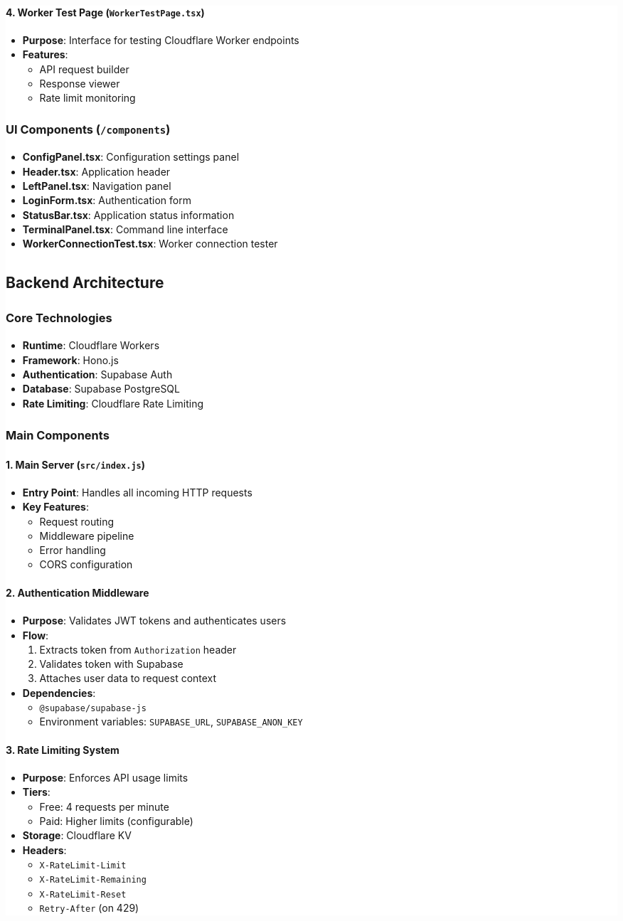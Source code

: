 #### 4. Worker Test Page (`WorkerTestPage.tsx`)
- **Purpose**: Interface for testing Cloudflare Worker endpoints
- **Features**:
  - API request builder
  - Response viewer
  - Rate limit monitoring

### UI Components (`/components`)
- **ConfigPanel.tsx**: Configuration settings panel
- **Header.tsx**: Application header
- **LeftPanel.tsx**: Navigation panel
- **LoginForm.tsx**: Authentication form
- **StatusBar.tsx**: Application status information
- **TerminalPanel.tsx**: Command line interface
- **WorkerConnectionTest.tsx**: Worker connection tester

## Backend Architecture

### Core Technologies
- **Runtime**: Cloudflare Workers
- **Framework**: Hono.js
- **Authentication**: Supabase Auth
- **Database**: Supabase PostgreSQL
- **Rate Limiting**: Cloudflare Rate Limiting

### Main Components

#### 1. Main Server (`src/index.js`)
- **Entry Point**: Handles all incoming HTTP requests
- **Key Features**:
  - Request routing
  - Middleware pipeline
  - Error handling
  - CORS configuration

#### 2. Authentication Middleware
- **Purpose**: Validates JWT tokens and authenticates users
- **Flow**:
  1. Extracts token from `Authorization` header
  2. Validates token with Supabase
  3. Attaches user data to request context
- **Dependencies**:
  - `@supabase/supabase-js`
  - Environment variables: `SUPABASE_URL`, `SUPABASE_ANON_KEY`

#### 3. Rate Limiting System
- **Purpose**: Enforces API usage limits
- **Tiers**:
  - Free: 4 requests per minute
  - Paid: Higher limits (configurable)
- **Storage**: Cloudflare KV
- **Headers**:
  - `X-RateLimit-Limit`
  - `X-RateLimit-Remaining`
  - `X-RateLimit-Reset`
  - `Retry-After` (on 429)
